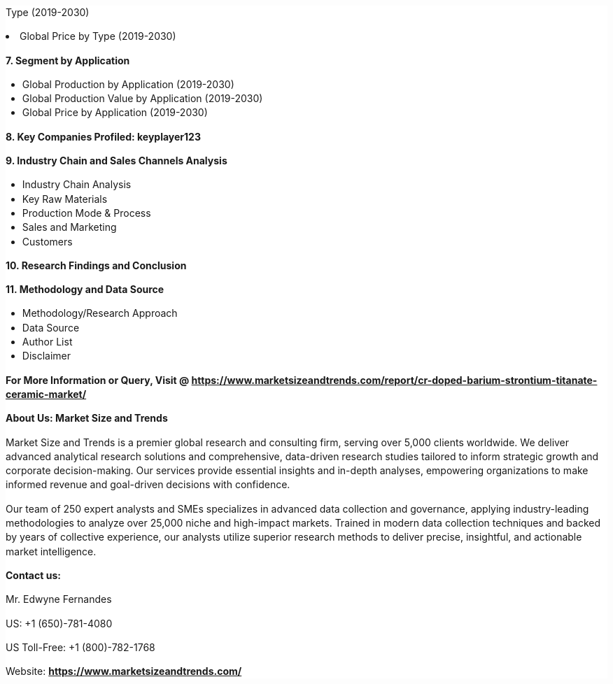 Type (2019-2030)</li><li>Global Price by Type (2019-2030)</li></ul><p><strong>7. Segment by Application</strong></p><ul><li>Global Production by Application (2019-2030)</li><li>Global Production Value by Application (2019-2030)</li><li>Global Price by Application (2019-2030)</li></ul><p><strong>8. Key Companies Profiled: keyplayer123</strong></p><p><strong>9. Industry Chain and Sales Channels Analysis</strong></p><ul><li>Industry Chain Analysis</li><li>Key Raw Materials</li><li>Production Mode &amp; Process</li><li>Sales and Marketing</li><li>Customers</li></ul><p><strong>10. Research Findings and Conclusion</strong></p><p><strong>11. Methodology and Data Source</strong></p><ul><li>Methodology/Research Approach</li><li>Data Source</li><li>Author List</li><li>Disclaimer</li></ul></p><p><strong>For More Information or Query, Visit @ <a href="https://www.marketsizeandtrends.com/report/cr-doped-barium-strontium-titanate-ceramic-market/">https://www.marketsizeandtrends.com/report/cr-doped-barium-strontium-titanate-ceramic-market/</a></strong></p><p><strong>About Us: Market Size and Trends</strong></p><p>Market Size and Trends is a premier global research and consulting firm, serving over 5,000 clients worldwide. We deliver advanced analytical research solutions and comprehensive, data-driven research studies tailored to inform strategic growth and corporate decision-making. Our services provide essential insights and in-depth analyses, empowering organizations to make informed revenue and goal-driven decisions with confidence.</p><p>Our team of 250 expert analysts and SMEs specializes in advanced data collection and governance, applying industry-leading methodologies to analyze over 25,000 niche and high-impact markets. Trained in modern data collection techniques and backed by years of collective experience, our analysts utilize superior research methods to deliver precise, insightful, and actionable market intelligence.</p><p><strong>Contact us:</strong></p><p>Mr. Edwyne Fernandes</p><p>US: +1 (650)-781-4080</p><p>US Toll-Free: +1 (800)-782-1768</p><p>Website: <strong><a href="https://www.marketsizeandtrends.com/">https://www.marketsizeandtrends.com/</a></strong></p>
